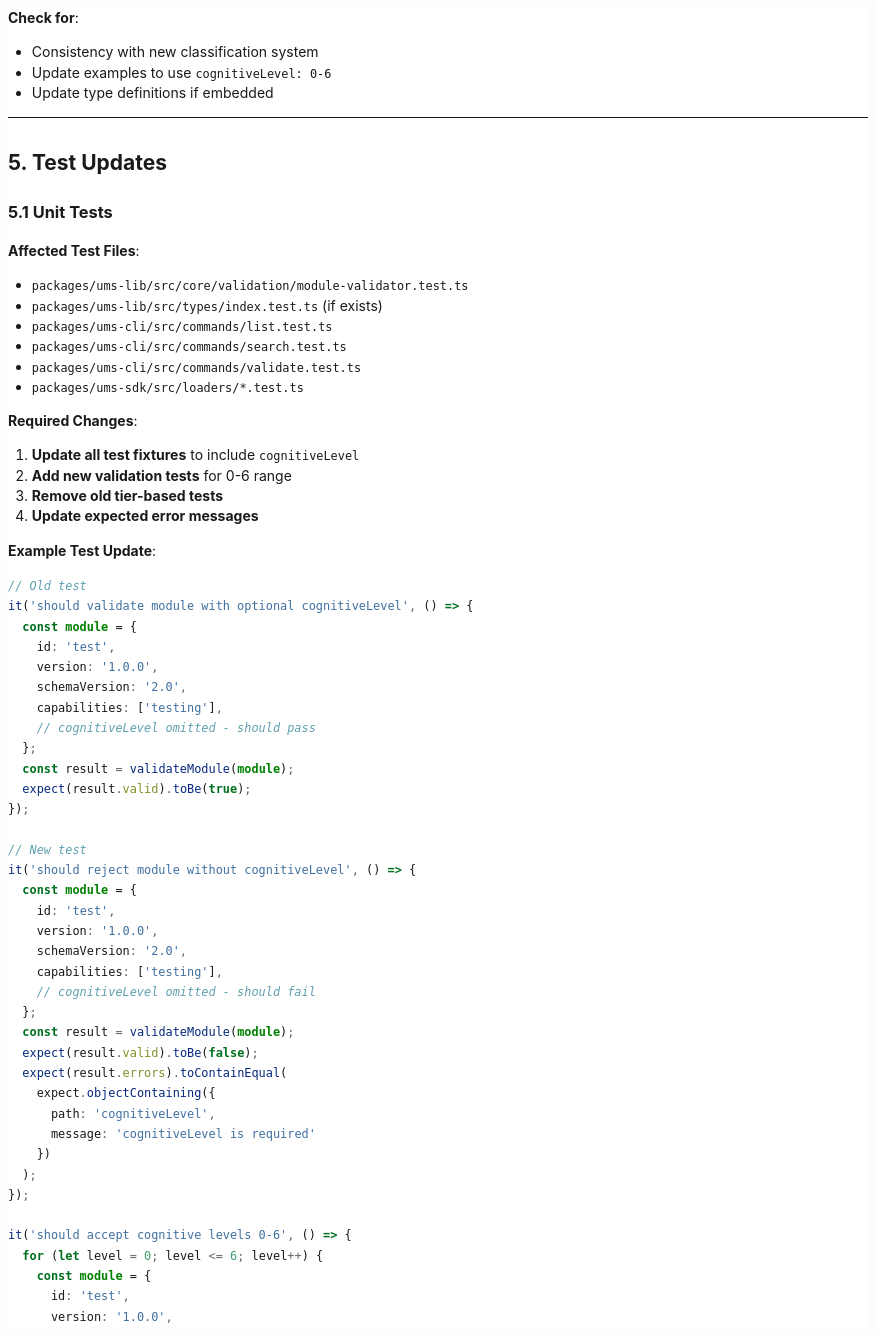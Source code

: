 **Check for**:
- Consistency with new classification system
- Update examples to use `cognitiveLevel: 0-6`
- Update type definitions if embedded

---

## 5. Test Updates

### 5.1 Unit Tests

**Affected Test Files**:
- `packages/ums-lib/src/core/validation/module-validator.test.ts`
- `packages/ums-lib/src/types/index.test.ts` (if exists)
- `packages/ums-cli/src/commands/list.test.ts`
- `packages/ums-cli/src/commands/search.test.ts`
- `packages/ums-cli/src/commands/validate.test.ts`
- `packages/ums-sdk/src/loaders/*.test.ts`

**Required Changes**:

1. **Update all test fixtures** to include `cognitiveLevel`
2. **Add new validation tests** for 0-6 range
3. **Remove old tier-based tests**
4. **Update expected error messages**

**Example Test Update**:
```typescript
// Old test
it('should validate module with optional cognitiveLevel', () => {
  const module = {
    id: 'test',
    version: '1.0.0',
    schemaVersion: '2.0',
    capabilities: ['testing'],
    // cognitiveLevel omitted - should pass
  };
  const result = validateModule(module);
  expect(result.valid).toBe(true);
});

// New test
it('should reject module without cognitiveLevel', () => {
  const module = {
    id: 'test',
    version: '1.0.0',
    schemaVersion: '2.0',
    capabilities: ['testing'],
    // cognitiveLevel omitted - should fail
  };
  const result = validateModule(module);
  expect(result.valid).toBe(false);
  expect(result.errors).toContainEqual(
    expect.objectContaining({
      path: 'cognitiveLevel',
      message: 'cognitiveLevel is required'
    })
  );
});

it('should accept cognitive levels 0-6', () => {
  for (let level = 0; level <= 6; level++) {
    const module = {
      id: 'test',
      version: '1.0.0',
```